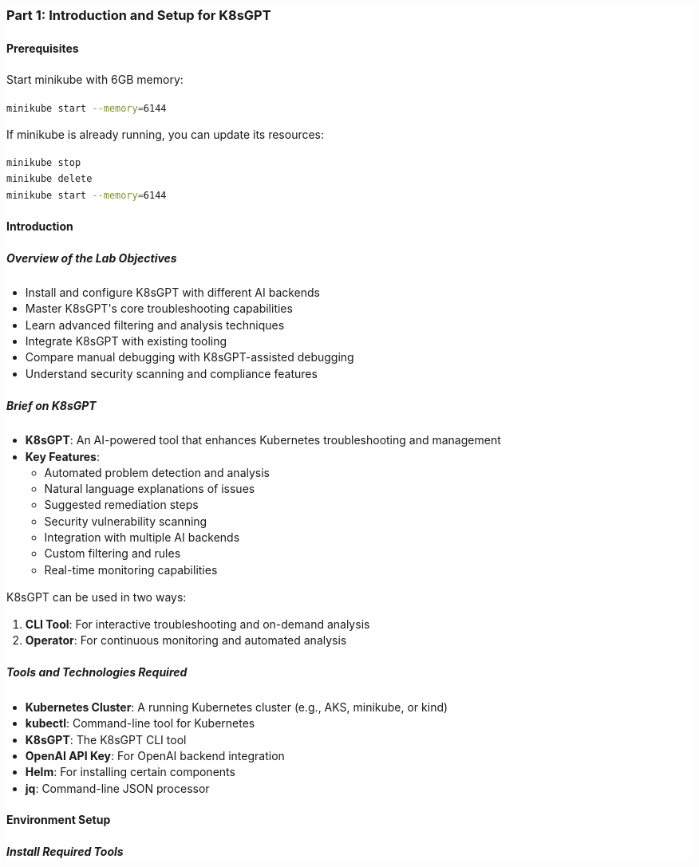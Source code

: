 ### Part 1: Introduction and Setup for K8sGPT

#### Prerequisites

Start minikube with 6GB memory:
```bash
minikube start --memory=6144
```

If minikube is already running, you can update its resources:
```bash
minikube stop
minikube delete
minikube start --memory=6144
```

#### Introduction

##### **Overview of the Lab Objectives**
- Install and configure K8sGPT with different AI backends
- Master K8sGPT's core troubleshooting capabilities
- Learn advanced filtering and analysis techniques
- Integrate K8sGPT with existing tooling
- Compare manual debugging with K8sGPT-assisted debugging
- Understand security scanning and compliance features

##### **Brief on K8sGPT**
- **K8sGPT**: An AI-powered tool that enhances Kubernetes troubleshooting and management
- **Key Features**: 
  - Automated problem detection and analysis
  - Natural language explanations of issues
  - Suggested remediation steps
  - Security vulnerability scanning
  - Integration with multiple AI backends
  - Custom filtering and rules
  - Real-time monitoring capabilities

K8sGPT can be used in two ways:
1. **CLI Tool**: For interactive troubleshooting and on-demand analysis
2. **Operator**: For continuous monitoring and automated analysis


##### **Tools and Technologies Required**
- **Kubernetes Cluster**: A running Kubernetes cluster (e.g., AKS, minikube, or kind)
- **kubectl**: Command-line tool for Kubernetes
- **K8sGPT**: The K8sGPT CLI tool
- **OpenAI API Key**: For OpenAI backend integration
- **Helm**: For installing certain components
- **jq**: Command-line JSON processor

#### Environment Setup

##### **Install Required Tools**
